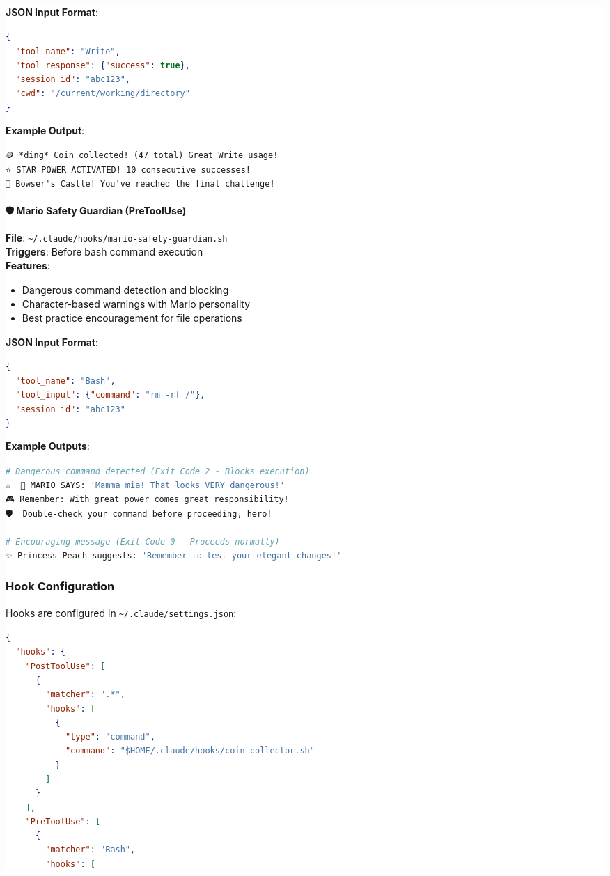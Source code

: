 **JSON Input Format**:
```json
{
  "tool_name": "Write",
  "tool_response": {"success": true},
  "session_id": "abc123",
  "cwd": "/current/working/directory"
}
```

**Example Output**:
```
🪙 *ding* Coin collected! (47 total) Great Write usage!
⭐ STAR POWER ACTIVATED! 10 consecutive successes!
🏰 Bowser's Castle! You've reached the final challenge!
```

#### 🛡️ Mario Safety Guardian (PreToolUse)
**File**: `~/.claude/hooks/mario-safety-guardian.sh`  
**Triggers**: Before bash command execution  
**Features**:
- Dangerous command detection and blocking
- Character-based warnings with Mario personality
- Best practice encouragement for file operations

**JSON Input Format**:
```json
{
  "tool_name": "Bash",
  "tool_input": {"command": "rm -rf /"},
  "session_id": "abc123"
}
```

**Example Outputs**:
```bash
# Dangerous command detected (Exit Code 2 - Blocks execution)
⚠️  🍄 MARIO SAYS: 'Mamma mia! That looks VERY dangerous!'
🎮 Remember: With great power comes great responsibility!
🛡️  Double-check your command before proceeding, hero!

# Encouraging message (Exit Code 0 - Proceeds normally)
✨ Princess Peach suggests: 'Remember to test your elegant changes!'
```

### Hook Configuration

Hooks are configured in `~/.claude/settings.json`:

```json
{
  "hooks": {
    "PostToolUse": [
      {
        "matcher": ".*",
        "hooks": [
          {
            "type": "command",
            "command": "$HOME/.claude/hooks/coin-collector.sh"
          }
        ]
      }
    ],
    "PreToolUse": [
      {
        "matcher": "Bash",
        "hooks": [
```